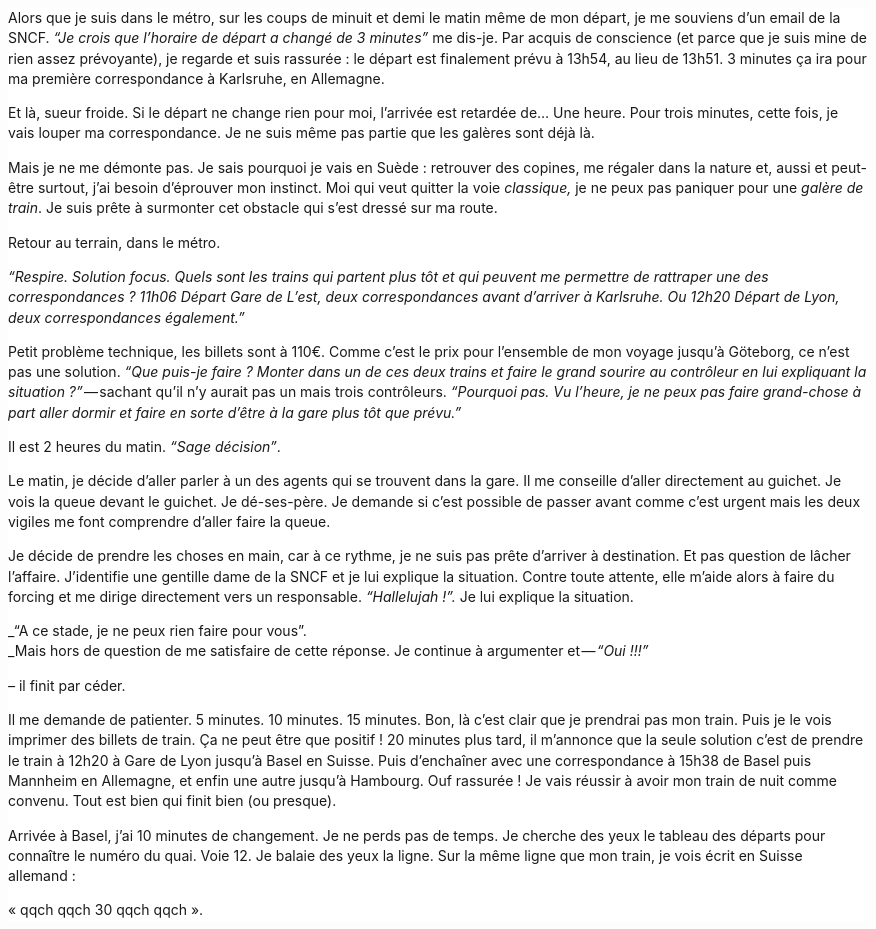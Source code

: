 Alors que je suis dans le métro, sur les coups de minuit et demi le matin même de mon départ, je me souviens d’un email de la SNCF. _“Je crois que l’horaire de départ a changé de 3 minutes”_ me dis-je. Par acquis de conscience (et parce que je suis mine de rien assez prévoyante), je regarde et suis rassurée : le départ est finalement prévu à 13h54, au lieu de 13h51. 3 minutes ça ira pour ma première correspondance à Karlsruhe, en Allemagne.

Et là, sueur froide. Si le départ ne change rien pour moi, l’arrivée est retardée de… Une heure. Pour trois minutes, cette fois, je vais louper ma correspondance. Je ne suis même pas partie que les galères sont déjà là.

Mais je ne me démonte pas. Je sais pourquoi je vais en Suède : retrouver des copines, me régaler dans la nature et, aussi et peut-être surtout, j’ai besoin d’éprouver mon instinct. Moi qui veut quitter la voie _classique,_ je ne peux pas paniquer pour une _galère de train_. Je suis prête à surmonter cet obstacle qui s’est dressé sur ma route.

Retour au terrain, dans le métro.

_“Respire. Solution focus. Quels sont les trains qui partent plus tôt et qui peuvent me permettre de rattraper une des correspondances ? 11h06 Départ Gare de L’est, deux correspondances avant d’arriver à Karlsruhe. Ou 12h20 Départ de Lyon, deux correspondances également.”_

Petit problème technique, les billets sont à 110€. Comme c’est le prix pour l’ensemble de mon voyage jusqu’à Göteborg, ce n’est pas une solution. _“Que puis-je faire ? Monter dans un de ces deux trains et faire le grand sourire au contrôleur en lui expliquant la situation ?”_ — sachant qu’il n’y aurait pas un mais trois contrôleurs. _“Pourquoi pas. Vu l’heure, je ne peux pas faire grand-chose à part aller dormir et faire en sorte d’être à la gare plus tôt que prévu.”_

Il est 2 heures du matin. _“Sage décision”_.

Le matin, je décide d’aller parler à un des agents qui se trouvent dans la gare. Il me conseille d’aller directement au guichet. Je vois la queue devant le guichet. Je dé-ses-père. Je demande si c’est possible de passer avant comme c’est urgent mais les deux vigiles me font comprendre d’aller faire la queue.

Je décide de prendre les choses en main, car à ce rythme, je ne suis pas prête d’arriver à destination. Et pas question de lâcher l’affaire. J’identifie une gentille dame de la SNCF et je lui explique la situation. Contre toute attente, elle m’aide alors à faire du forcing et me dirige directement vers un responsable. _“Hallelujah !”._ Je lui explique la situation.

_“A ce stade, je ne peux rien faire pour vous”.  
_Mais hors de question de me satisfaire de cette réponse. Je continue à argumenter et — _“Oui !!!”_

_–_ il finit par céder.

Il me demande de patienter. 5 minutes. 10 minutes. 15 minutes. Bon, là c’est clair que je prendrai pas mon train. Puis je le vois imprimer des billets de train. Ça ne peut être que positif ! 20 minutes plus tard, il m’annonce que la seule solution c’est de prendre le train à 12h20 à Gare de Lyon jusqu’à Basel en Suisse. Puis d’enchaîner avec une correspondance à 15h38 de Basel puis Mannheim en Allemagne, et enfin une autre jusqu’à Hambourg. Ouf rassurée ! Je vais réussir à avoir mon train de nuit comme convenu. Tout est bien qui finit bien (ou presque).

Arrivée à Basel, j’ai 10 minutes de changement. Je ne perds pas de temps. Je cherche des yeux le tableau des départs pour connaître le numéro du quai. Voie 12. Je balaie des yeux la ligne. Sur la même ligne que mon train, je vois écrit en Suisse allemand :

« qqch qqch 30 qqch qqch ».
